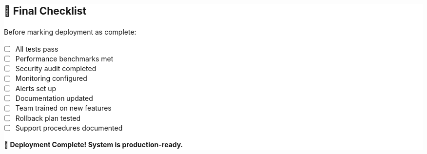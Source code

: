 
## 🎯 **Final Checklist**

Before marking deployment as complete:

- [ ] All tests pass
- [ ] Performance benchmarks met
- [ ] Security audit completed
- [ ] Monitoring configured
- [ ] Alerts set up
- [ ] Documentation updated
- [ ] Team trained on new features
- [ ] Rollback plan tested
- [ ] Support procedures documented

**🎉 Deployment Complete! System is production-ready.**
